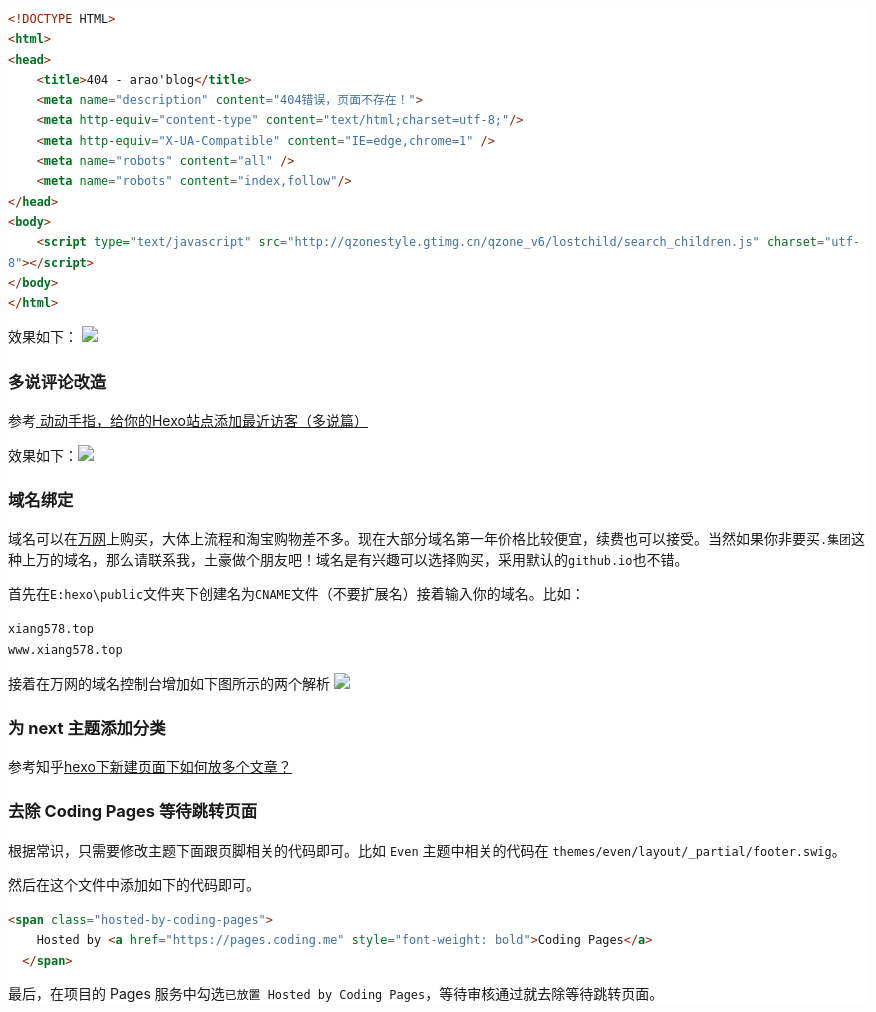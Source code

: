 ```HTML
<!DOCTYPE HTML>
<html>
<head>
	<title>404 - arao'blog</title>
	<meta name="description" content="404错误，页面不存在！">
	<meta http-equiv="content-type" content="text/html;charset=utf-8;"/>
	<meta http-equiv="X-UA-Compatible" content="IE=edge,chrome=1" />
	<meta name="robots" content="all" />
	<meta name="robots" content="index,follow"/>
</head>
<body>
	<script type="text/javascript" src="http://qzonestyle.gtimg.cn/qzone_v6/lostchild/search_children.js" charset="utf-8"></script>
</body>
</html>
```
    
效果如下：
![](http://7xkpe5.com1.z0.glb.clouddn.com/404.jpg)

### 多说评论改造 
参考[ 动动手指，给你的Hexo站点添加最近访客（多说篇）](http://www.arao.me/2015/hexo-next-theme-optimize-duoshuo/)

效果如下：![](http://7xkpe5.com1.z0.glb.clouddn.com/多说.jpg)

### 域名绑定
域名可以在[万网](http://wanwang.aliyun.com/)上购买，大体上流程和淘宝购物差不多。现在大部分域名第一年价格比较便宜，续费也可以接受。当然如果你非要买`.集团`这种上万的域名，那么请联系我，土豪做个朋友吧！域名是有兴趣可以选择购买，采用默认的`github.io`也不错。

首先在`E:hexo\public`文件夹下创建名为`CNAME`文件（不要扩展名）接着输入你的域名。比如：

```
xiang578.top
www.xiang578.top
```

接着在万网的域名控制台增加如下图所示的两个解析
![](http://7xkpe5.com1.z0.glb.clouddn.com/域名设置.jpg)

### 为 next 主题添加分类
参考知乎[hexo下新建页面下如何放多个文章？](https://www.zhihu.com/question/33324071)

### 去除 Coding Pages 等待跳转页面

根据常识，只需要修改主题下面跟页脚相关的代码即可。比如 `Even` 主题中相关的代码在 `themes/even/layout/_partial/footer.swig`。

然后在这个文件中添加如下的代码即可。

```html
<span class="hosted-by-coding-pages">
    Hosted by <a href="https://pages.coding.me" style="font-weight: bold">Coding Pages</a>
  </span>  
```
最后，在项目的 Pages 服务中勾选`已放置 Hosted by Coding Pages`，等待审核通过就去除等待跳转页面。
